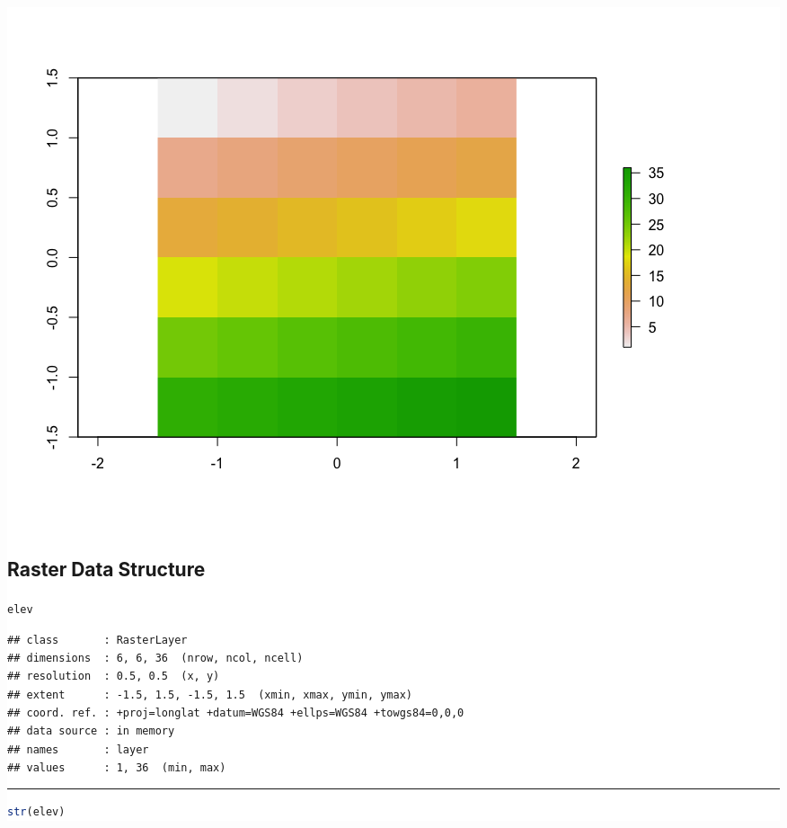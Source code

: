 ![](PS_06_raster_files/figure-revealjs/unnamed-chunk-3-1.png)



## Raster Data Structure

```r
elev
```

```
## class       : RasterLayer 
## dimensions  : 6, 6, 36  (nrow, ncol, ncell)
## resolution  : 0.5, 0.5  (x, y)
## extent      : -1.5, 1.5, -1.5, 1.5  (xmin, xmax, ymin, ymax)
## coord. ref. : +proj=longlat +datum=WGS84 +ellps=WGS84 +towgs84=0,0,0 
## data source : in memory
## names       : layer 
## values      : 1, 36  (min, max)
```

---

```r
str(elev)
```
